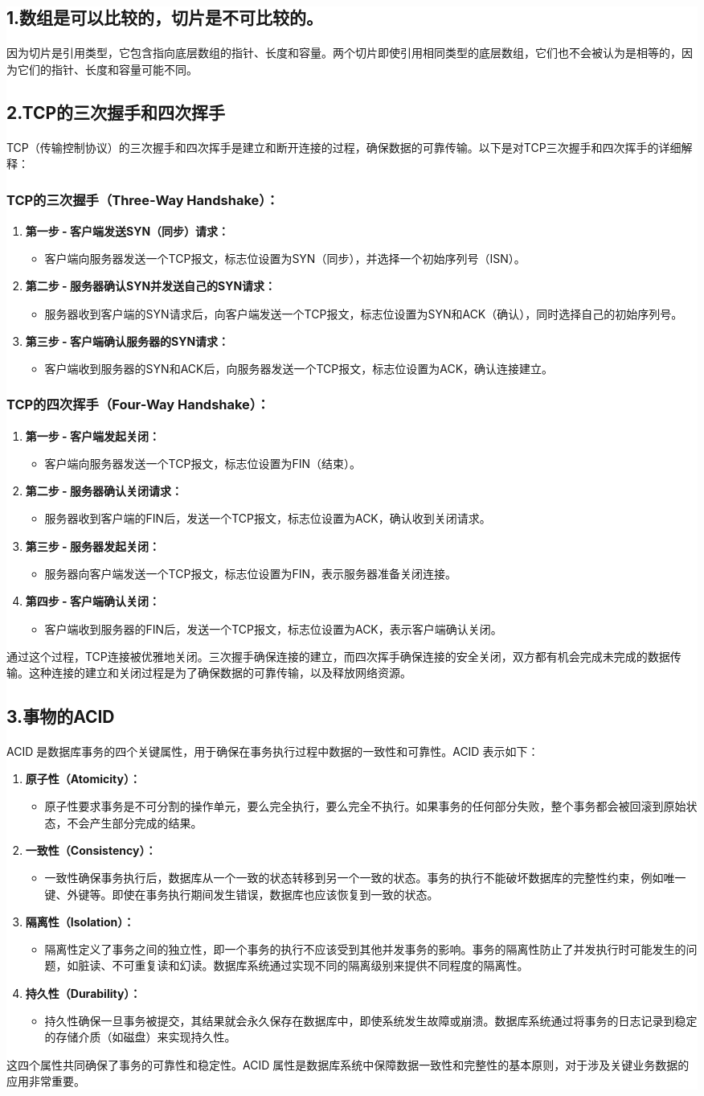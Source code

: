 ## 1.数组是可以比较的，切片是不可比较的。

因为切片是引用类型，它包含指向底层数组的指针、长度和容量。两个切片即使引用相同类型的底层数组，它们也不会被认为是相等的，因为它们的指针、长度和容量可能不同。

## 2.TCP的三次握手和四次挥手

TCP（传输控制协议）的三次握手和四次挥手是建立和断开连接的过程，确保数据的可靠传输。以下是对TCP三次握手和四次挥手的详细解释：

### TCP的三次握手（Three-Way Handshake）：

1. **第一步 - 客户端发送SYN（同步）请求：**

   - 客户端向服务器发送一个TCP报文，标志位设置为SYN（同步），并选择一个初始序列号（ISN）。
2. **第二步 - 服务器确认SYN并发送自己的SYN请求：**

   - 服务器收到客户端的SYN请求后，向客户端发送一个TCP报文，标志位设置为SYN和ACK（确认），同时选择自己的初始序列号。
3. **第三步 - 客户端确认服务器的SYN请求：**

   - 客户端收到服务器的SYN和ACK后，向服务器发送一个TCP报文，标志位设置为ACK，确认连接建立。

### TCP的四次挥手（Four-Way Handshake）：

1. **第一步 - 客户端发起关闭：**

   - 客户端向服务器发送一个TCP报文，标志位设置为FIN（结束）。
2. **第二步 - 服务器确认关闭请求：**

   - 服务器收到客户端的FIN后，发送一个TCP报文，标志位设置为ACK，确认收到关闭请求。
3. **第三步 - 服务器发起关闭：**

   - 服务器向客户端发送一个TCP报文，标志位设置为FIN，表示服务器准备关闭连接。
4. **第四步 - 客户端确认关闭：**

   - 客户端收到服务器的FIN后，发送一个TCP报文，标志位设置为ACK，表示客户端确认关闭。

通过这个过程，TCP连接被优雅地关闭。三次握手确保连接的建立，而四次挥手确保连接的安全关闭，双方都有机会完成未完成的数据传输。这种连接的建立和关闭过程是为了确保数据的可靠传输，以及释放网络资源。

## 3.事物的ACID

ACID 是数据库事务的四个关键属性，用于确保在事务执行过程中数据的一致性和可靠性。ACID 表示如下：

1. **原子性（Atomicity）：**

   - 原子性要求事务是不可分割的操作单元，要么完全执行，要么完全不执行。如果事务的任何部分失败，整个事务都会被回滚到原始状态，不会产生部分完成的结果。
2. **一致性（Consistency）：**

   - 一致性确保事务执行后，数据库从一个一致的状态转移到另一个一致的状态。事务的执行不能破坏数据库的完整性约束，例如唯一键、外键等。即使在事务执行期间发生错误，数据库也应该恢复到一致的状态。
3. **隔离性（Isolation）：**

   - 隔离性定义了事务之间的独立性，即一个事务的执行不应该受到其他并发事务的影响。事务的隔离性防止了并发执行时可能发生的问题，如脏读、不可重复读和幻读。数据库系统通过实现不同的隔离级别来提供不同程度的隔离性。
4. **持久性（Durability）：**

   - 持久性确保一旦事务被提交，其结果就会永久保存在数据库中，即使系统发生故障或崩溃。数据库系统通过将事务的日志记录到稳定的存储介质（如磁盘）来实现持久性。

这四个属性共同确保了事务的可靠性和稳定性。ACID 属性是数据库系统中保障数据一致性和完整性的基本原则，对于涉及关键业务数据的应用非常重要。
